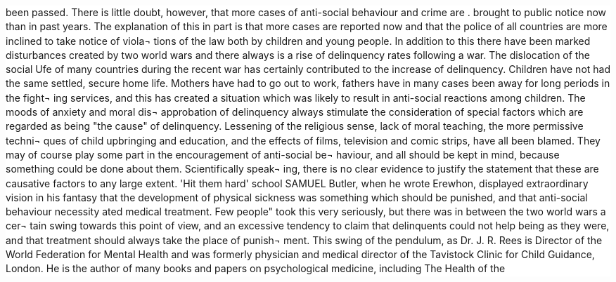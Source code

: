 been passed. There is little doubt,
however, that more cases of anti-social
behaviour and crime are . brought to
public notice now than in past years.
The explanation of this in part is
that more cases are reported now and
that the police of all countries are
more inclined to take notice of viola¬
tions of the law both by children and
young people.
In addition to this there have been
marked disturbances created by two
world wars and there always is a
rise of delinquency rates following a
war. The dislocation of the social Ufe
of many countries during the recent
war has certainly contributed to the
increase of delinquency. Children
have not had the same settled, secure
home life. Mothers have had to go out
to work, fathers have in many cases
been away for long periods in the fight¬
ing services, and this has created a
situation which was likely to result in
anti-social reactions among children.
The moods of anxiety and moral dis¬
approbation of delinquency always
stimulate the consideration of special
factors which are regarded as being
"the cause" of delinquency. Lessening
of the religious sense, lack of moral
teaching, the more permissive techni¬
ques of child upbringing and education,
and the effects of films, television and
comic strips, have all been blamed.
They may of course play some part in
the encouragement of anti-social be¬
haviour, and all should be kept in
mind, because something could be
done about them. Scientifically speak¬
ing, there is no clear evidence to
justify the statement that these are
causative factors to any large extent.
'Hit them hard' school
SAMUEL Butler, when he wrote
Erewhon, displayed extraordinary
vision in his fantasy that the
development of physical sickness was
something which should be punished,
and that anti-social behaviour necessity
ated medical treatment. Few people"
took this very seriously, but there was
in between the two world wars a cer¬
tain swing towards this point of view,
and an excessive tendency to claim
that delinquents could not help being
as they were, and that treatment
should always take the place of punish¬
ment. This swing of the pendulum, as
Dr. J. R. Rees is Director of the World Federation for
Mental Health and was formerly physician and medical
director of the Tavistock Clinic for Child Guidance,
London. He is the author of many books and papers on
psychological medicine, including The Health of the